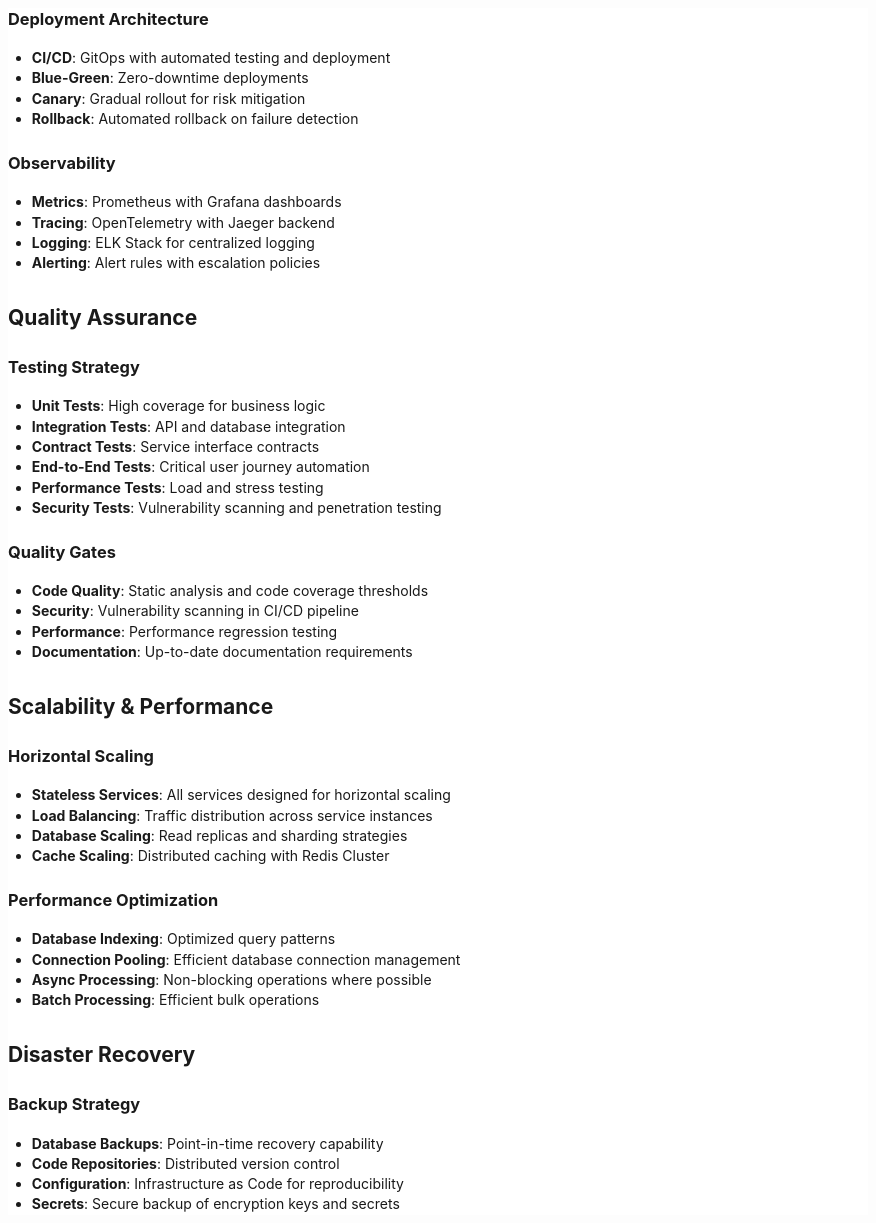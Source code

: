 ### Deployment Architecture
- **CI/CD**: GitOps with automated testing and deployment
- **Blue-Green**: Zero-downtime deployments
- **Canary**: Gradual rollout for risk mitigation
- **Rollback**: Automated rollback on failure detection

### Observability
- **Metrics**: Prometheus with Grafana dashboards
- **Tracing**: OpenTelemetry with Jaeger backend
- **Logging**: ELK Stack for centralized logging
- **Alerting**: Alert rules with escalation policies

## Quality Assurance

### Testing Strategy
- **Unit Tests**: High coverage for business logic
- **Integration Tests**: API and database integration
- **Contract Tests**: Service interface contracts
- **End-to-End Tests**: Critical user journey automation
- **Performance Tests**: Load and stress testing
- **Security Tests**: Vulnerability scanning and penetration testing

### Quality Gates
- **Code Quality**: Static analysis and code coverage thresholds
- **Security**: Vulnerability scanning in CI/CD pipeline
- **Performance**: Performance regression testing
- **Documentation**: Up-to-date documentation requirements

## Scalability & Performance

### Horizontal Scaling
- **Stateless Services**: All services designed for horizontal scaling
- **Load Balancing**: Traffic distribution across service instances
- **Database Scaling**: Read replicas and sharding strategies
- **Cache Scaling**: Distributed caching with Redis Cluster

### Performance Optimization
- **Database Indexing**: Optimized query patterns
- **Connection Pooling**: Efficient database connection management
- **Async Processing**: Non-blocking operations where possible
- **Batch Processing**: Efficient bulk operations

## Disaster Recovery

### Backup Strategy
- **Database Backups**: Point-in-time recovery capability
- **Code Repositories**: Distributed version control
- **Configuration**: Infrastructure as Code for reproducibility
- **Secrets**: Secure backup of encryption keys and secrets
